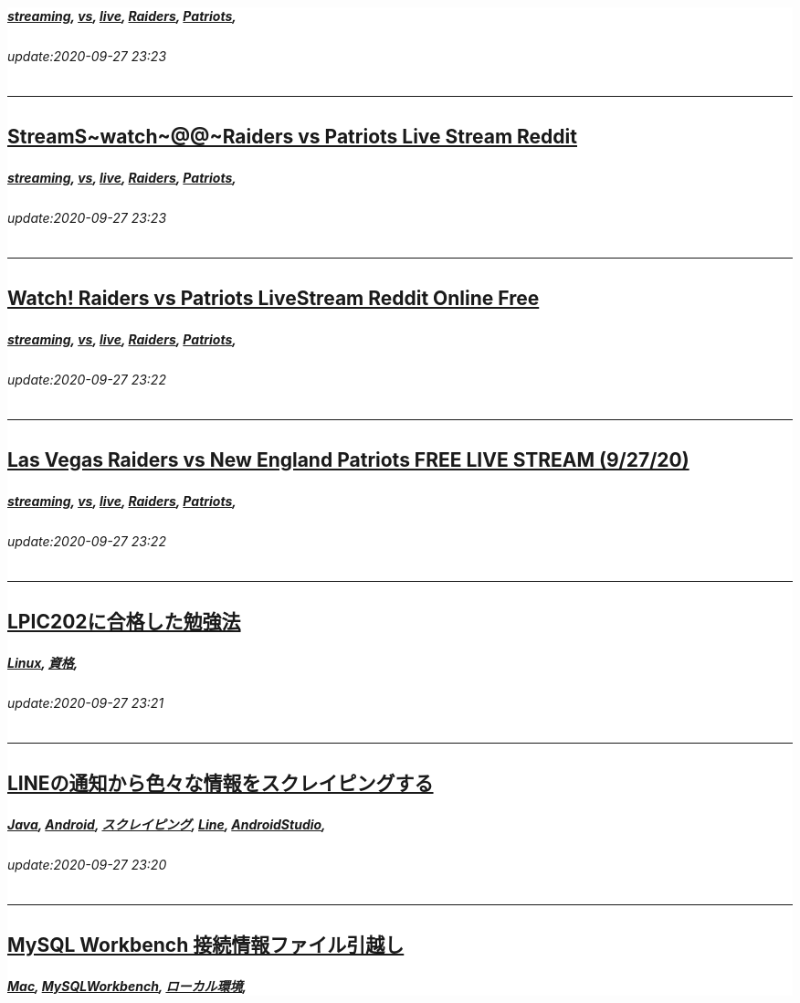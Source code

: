 ##### [streaming](https://qiita.com/tags/streaming), [vs](https://qiita.com/tags/vs), [live](https://qiita.com/tags/live), [Raiders](https://qiita.com/tags/Raiders), [Patriots](https://qiita.com/tags/Patriots), 
###### update:2020-09-27 23:23
---
## [StreamS~watch~@@~Raiders vs Patriots Live Stream Reddit](https://qiita.com/nfl-week3-live/items/c837da665aaa632cee70)
##### [streaming](https://qiita.com/tags/streaming), [vs](https://qiita.com/tags/vs), [live](https://qiita.com/tags/live), [Raiders](https://qiita.com/tags/Raiders), [Patriots](https://qiita.com/tags/Patriots), 
###### update:2020-09-27 23:23
---
## [Watch! Raiders vs Patriots LiveStream Reddit Online Free](https://qiita.com/nfl-week3-live/items/6682fc9b82ce067f0fe6)
##### [streaming](https://qiita.com/tags/streaming), [vs](https://qiita.com/tags/vs), [live](https://qiita.com/tags/live), [Raiders](https://qiita.com/tags/Raiders), [Patriots](https://qiita.com/tags/Patriots), 
###### update:2020-09-27 23:22
---
## [Las Vegas Raiders vs New England Patriots FREE LIVE STREAM (9/27/20)](https://qiita.com/nfl-week3-live/items/5679b24656d1718301d2)
##### [streaming](https://qiita.com/tags/streaming), [vs](https://qiita.com/tags/vs), [live](https://qiita.com/tags/live), [Raiders](https://qiita.com/tags/Raiders), [Patriots](https://qiita.com/tags/Patriots), 
###### update:2020-09-27 23:22
---
## [LPIC202に合格した勉強法](https://qiita.com/sakuma08/items/ee8e48e97b086c800e7e)
##### [Linux](https://qiita.com/tags/Linux), [資格](https://qiita.com/tags/資格), 
###### update:2020-09-27 23:21
---
## [LINEの通知から色々な情報をスクレイピングする](https://qiita.com/Rabbit_Program/items/1e0f5c5d09f4a0acf2c5)
##### [Java](https://qiita.com/tags/Java), [Android](https://qiita.com/tags/Android), [スクレイピング](https://qiita.com/tags/スクレイピング), [Line](https://qiita.com/tags/Line), [AndroidStudio](https://qiita.com/tags/AndroidStudio), 
###### update:2020-09-27 23:20
---
## [MySQL Workbench 接続情報ファイル引越し](https://qiita.com/kioskip@github/items/540c85c2570558e446c4)
##### [Mac](https://qiita.com/tags/Mac), [MySQLWorkbench](https://qiita.com/tags/MySQLWorkbench), [ローカル環境](https://qiita.com/tags/ローカル環境), 